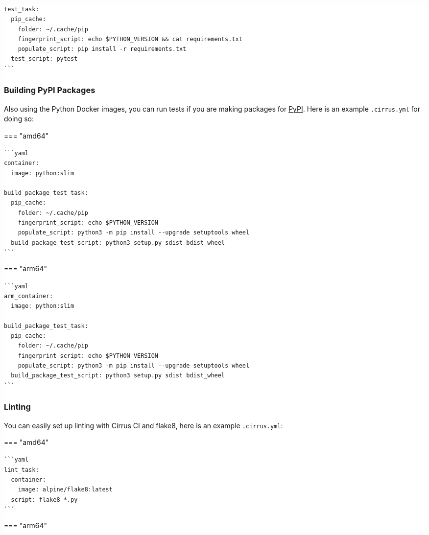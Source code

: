     test_task:
      pip_cache:
        folder: ~/.cache/pip
        fingerprint_script: echo $PYTHON_VERSION && cat requirements.txt
        populate_script: pip install -r requirements.txt
      test_script: pytest
    ```

### Building PyPI Packages  

Also using the Python Docker images, you can run tests if you are making packages for [PyPI](https://pypi.org). Here is an example `.cirrus.yml` for doing so:

=== "amd64"

    ```yaml
    container:
      image: python:slim
    
    build_package_test_task:
      pip_cache:
        folder: ~/.cache/pip
        fingerprint_script: echo $PYTHON_VERSION
        populate_script: python3 -m pip install --upgrade setuptools wheel
      build_package_test_script: python3 setup.py sdist bdist_wheel
    ```

=== "arm64"

    ```yaml
    arm_container:
      image: python:slim
    
    build_package_test_task:
      pip_cache:
        folder: ~/.cache/pip
        fingerprint_script: echo $PYTHON_VERSION
        populate_script: python3 -m pip install --upgrade setuptools wheel
      build_package_test_script: python3 setup.py sdist bdist_wheel
    ```

### Linting

You can easily set up linting with Cirrus CI and flake8, here is an example `.cirrus.yml`:

=== "amd64"

    ```yaml
    lint_task:
      container:
        image: alpine/flake8:latest
      script: flake8 *.py
    ```

=== "arm64"
